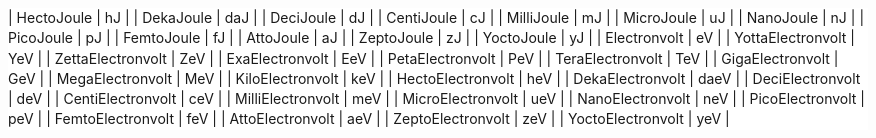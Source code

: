 | HectoJoule | hJ |
| DekaJoule | daJ |
| DeciJoule | dJ |
| CentiJoule | cJ |
| MilliJoule | mJ |
| MicroJoule | uJ |
| NanoJoule | nJ |
| PicoJoule | pJ |
| FemtoJoule | fJ |
| AttoJoule | aJ |
| ZeptoJoule | zJ |
| YoctoJoule | yJ |
| Electronvolt | eV |
| YottaElectronvolt | YeV |
| ZettaElectronvolt | ZeV |
| ExaElectronvolt | EeV |
| PetaElectronvolt | PeV |
| TeraElectronvolt | TeV |
| GigaElectronvolt | GeV |
| MegaElectronvolt | MeV |
| KiloElectronvolt | keV |
| HectoElectronvolt | heV |
| DekaElectronvolt | daeV |
| DeciElectronvolt | deV |
| CentiElectronvolt | ceV |
| MilliElectronvolt | meV |
| MicroElectronvolt | ueV |
| NanoElectronvolt | neV |
| PicoElectronvolt | peV |
| FemtoElectronvolt | feV |
| AttoElectronvolt | aeV |
| ZeptoElectronvolt | zeV |
| YoctoElectronvolt | yeV |
